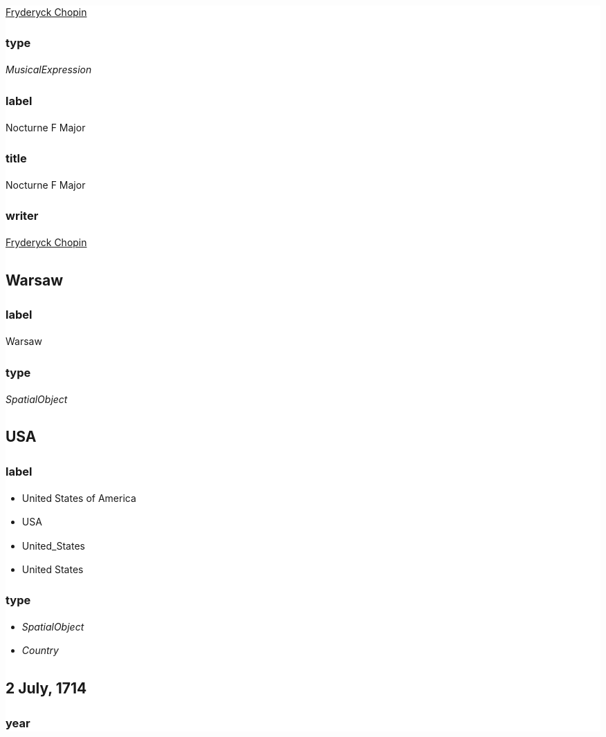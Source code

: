 
[Fryderyck Chopin](#Fryderyck-Chopin)

### type


*MusicalExpression*

### label


Nocturne F Major

### title


Nocturne F Major

### writer


[Fryderyck Chopin](#Fryderyck-Chopin)

## Warsaw

### label


Warsaw

### type


*SpatialObject*

## USA

### label

 - United States of America

 - USA

 - United_States

 - United States

### type

 - *SpatialObject*

 - *Country*

## 2 July, 1714

### year
